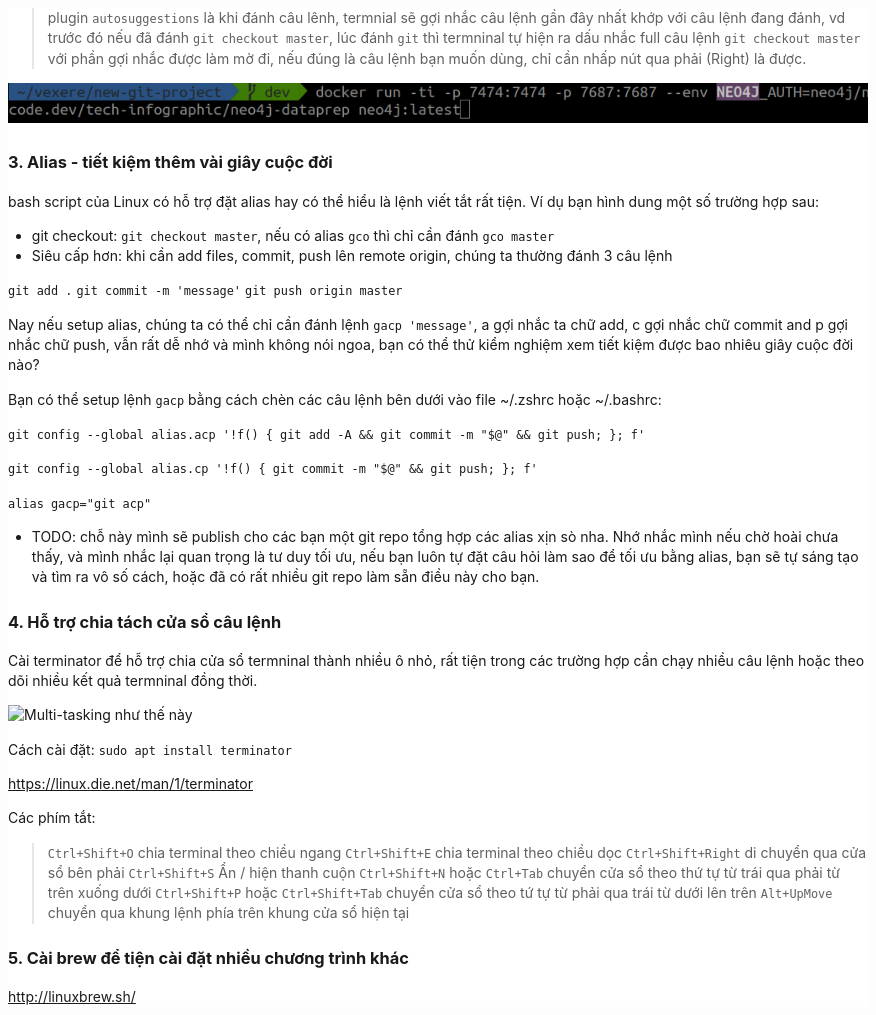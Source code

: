 > plugin ```autosuggestions``` là khi đánh câu lênh, termnial sẽ gợi nhắc câu lệnh gần đây nhất khớp với câu lệnh đang đánh, vd trước đó nếu đã đánh ```git checkout master```, lúc đánh ```git``` thì termninal tự hiện ra dấu nhắc full câu lệnh ```git checkout master``` với phần gợi nhắc được làm mờ đi, nếu đúng là câu lệnh bạn muốn dùng, chỉ cần nhấp nút qua phải (Right) là được.

![zsh plugins](/img/zsh-substring-plugin.png)


### 3. Alias - tiết kiệm thêm vài giây cuộc đời

bash script của Linux có hỗ trợ đặt alias hay có thể hiểu là lệnh viết tắt rất tiện. Ví dụ bạn hình dung một số trường hợp sau:

* git checkout: ```git checkout master```, nếu có alias ```gco``` thì chỉ cần đánh ```gco master```
* Siêu cấp hơn: khi cần add files, commit, push lên remote origin, chúng ta thường đánh 3 câu lệnh

```git add .```
```git commit -m 'message'```
```git push origin master```

Nay nếu setup alias, chúng ta có thể chỉ cần đánh lệnh ```gacp 'message'```, a gợi nhắc ta chữ add, c gợi nhắc chữ commit and p gợi nhắc chữ push, vẫn rất dễ nhớ và mình không nói ngoa, bạn có thể thử kiểm nghiệm xem tiết kiệm được bao nhiêu giây cuộc đời nào?

Bạn có thể setup lệnh ```gacp``` bằng cách chèn các câu lệnh bên dưới vào file ~/.zshrc hoặc ~/.bashrc:

```git config --global alias.acp '!f() { git add -A && git commit -m "$@" && git push; }; f'```

```git config --global alias.cp '!f() { git commit -m "$@" && git push; }; f'```

```alias gacp="git acp"```

* TODO: chỗ này mình sẽ publish cho các bạn một git repo tổng hợp các alias xịn sò nha. Nhớ nhắc mình nếu chờ hoài chưa thấy, và mình nhắc lại quan trọng là tư duy tối ưu, nếu bạn luôn tự đặt câu hỏi làm sao để tối ưu bằng alias, bạn sẽ tự sáng tạo và tìm ra vô số cách, hoặc đã có rất nhiều git repo làm sẵn điều này cho bạn.

### 4. Hỗ trợ chia tách cửa sổ câu lệnh

Cài terminator để hỗ trợ chia cửa sổ termninal thành nhiều ô nhỏ, rất tiện trong các trường hợp cần chạy nhiều câu lệnh hoặc theo dõi nhiều kết quả termninal đồng thời.

![](/img/10x-terminator.png "Multi-tasking như thế này")

Cách cài đặt: ```sudo apt install terminator```

https://linux.die.net/man/1/terminator

Các phím tắt:

> ```Ctrl+Shift+O``` chia terminal theo chiều ngang
> ```Ctrl+Shift+E``` chia terminal theo chiều dọc 
> ```Ctrl+Shift+Right``` di chuyển qua cửa sổ bên phải
> ```Ctrl+Shift+S``` Ẩn / hiện thanh cuộn
> ```Ctrl+Shift+N``` hoặc ```Ctrl+Tab``` chuyển cửa sổ theo thứ tự từ trái qua phải từ trên xuống dưới
> ```Ctrl+Shift+P``` hoặc ```Ctrl+Shift+Tab``` chuyển cửa sổ theo tứ tự từ phải qua trái từ dưới lên trên
> ```Alt+UpMove``` chuyển qua khung lệnh phía trên khung cửa sổ hiện tại

### 5. Cài brew để tiện cài đặt nhiều chương trình khác 
http://linuxbrew.sh/

```
